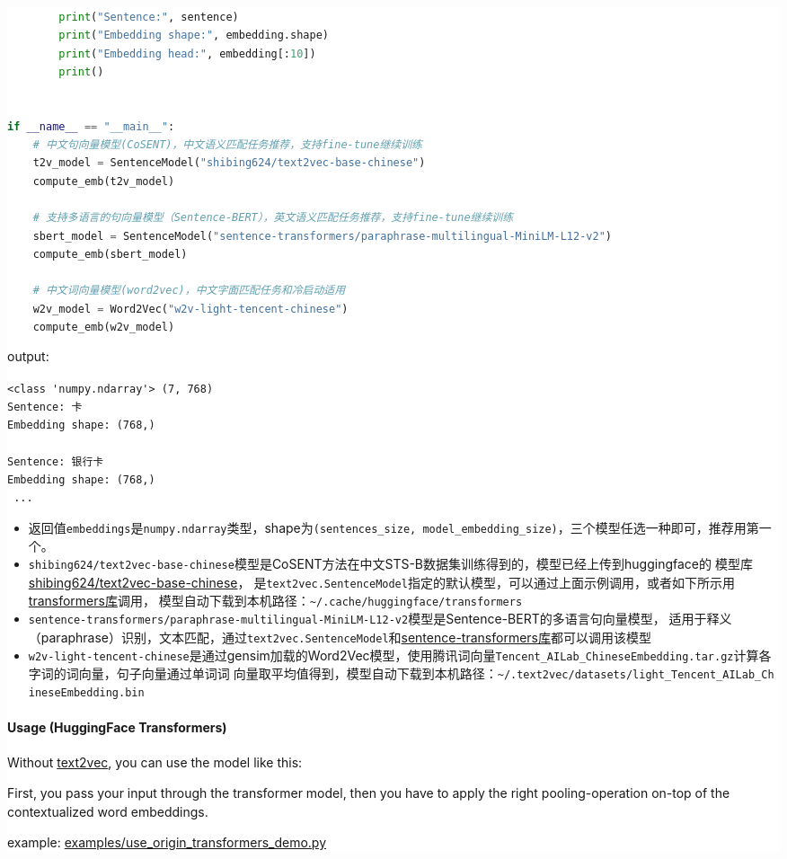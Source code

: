 ```python
        print("Sentence:", sentence)
        print("Embedding shape:", embedding.shape)
        print("Embedding head:", embedding[:10])
        print()


if __name__ == "__main__":
    # 中文句向量模型(CoSENT)，中文语义匹配任务推荐，支持fine-tune继续训练
    t2v_model = SentenceModel("shibing624/text2vec-base-chinese")
    compute_emb(t2v_model)

    # 支持多语言的句向量模型（Sentence-BERT），英文语义匹配任务推荐，支持fine-tune继续训练
    sbert_model = SentenceModel("sentence-transformers/paraphrase-multilingual-MiniLM-L12-v2")
    compute_emb(sbert_model)

    # 中文词向量模型(word2vec)，中文字面匹配任务和冷启动适用
    w2v_model = Word2Vec("w2v-light-tencent-chinese")
    compute_emb(w2v_model)

```

output:
```
<class 'numpy.ndarray'> (7, 768)
Sentence: 卡
Embedding shape: (768,)

Sentence: 银行卡
Embedding shape: (768,)
 ... 
```

- 返回值`embeddings`是`numpy.ndarray`类型，shape为`(sentences_size, model_embedding_size)`，三个模型任选一种即可，推荐用第一个。
- `shibing624/text2vec-base-chinese`模型是CoSENT方法在中文STS-B数据集训练得到的，模型已经上传到huggingface的
模型库[shibing624/text2vec-base-chinese](https://huggingface.co/shibing624/text2vec-base-chinese)，
是`text2vec.SentenceModel`指定的默认模型，可以通过上面示例调用，或者如下所示用[transformers库](https://github.com/huggingface/transformers)调用，
模型自动下载到本机路径：`~/.cache/huggingface/transformers`
- `sentence-transformers/paraphrase-multilingual-MiniLM-L12-v2`模型是Sentence-BERT的多语言句向量模型，
适用于释义（paraphrase）识别，文本匹配，通过`text2vec.SentenceModel`和[sentence-transformers库]((https://github.com/UKPLab/sentence-transformers))都可以调用该模型
- `w2v-light-tencent-chinese`是通过gensim加载的Word2Vec模型，使用腾讯词向量`Tencent_AILab_ChineseEmbedding.tar.gz`计算各字词的词向量，句子向量通过单词词
向量取平均值得到，模型自动下载到本机路径：`~/.text2vec/datasets/light_Tencent_AILab_ChineseEmbedding.bin`

#### Usage (HuggingFace Transformers)
Without [text2vec](https://github.com/shibing624/text2vec), you can use the model like this: 

First, you pass your input through the transformer model, then you have to apply the right pooling-operation on-top of the contextualized word embeddings.

example: [examples/use_origin_transformers_demo.py](examples/use_origin_transformers_demo.py)
